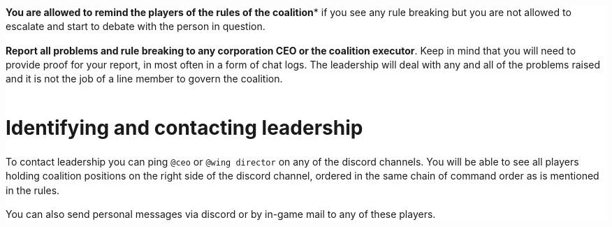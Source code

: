 **You are allowed to remind the players of the rules of the coalition*** if you see any rule breaking but you are not allowed to escalate and start to debate with the person in question.

**Report all problems and rule breaking to any corporation CEO or the coalition executor**. Keep in mind that you will need to provide proof for your report, in most often in a form of chat logs. The leadership will deal with any and all of the problems raised and it is not the job of a line member to govern the coalition.

# Identifying and contacting leadership
To contact leadership you can ping `@ceo` or `@wing director` on any of the discord channels. You will be able to see all players holding coalition positions on the right side of the discord channel, ordered in the same chain of command order as is mentioned in the rules.

You can also send personal messages via discord or by in-game mail to any of these players.


